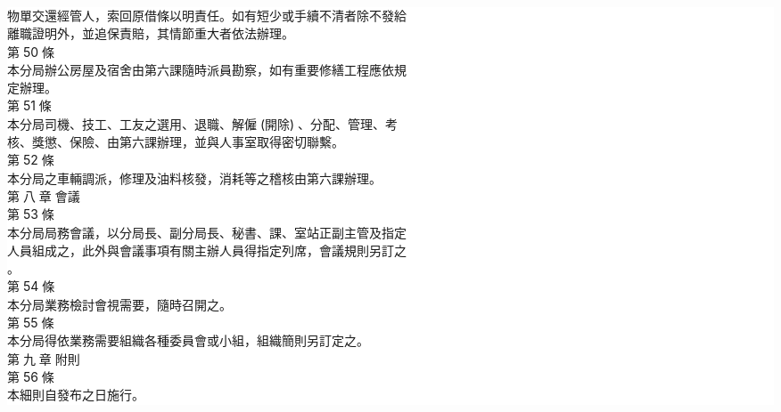 
物單交還經管人，索回原借條以明責任。如有短少或手續不清者除不發給  
離職證明外，並追保責賠，其情節重大者依法辦理。  
第 50 條  
本分局辦公房屋及宿舍由第六課隨時派員勘察，如有重要修繕工程應依規  
定辦理。  
第 51 條  
本分局司機、技工、工友之選用、退職、解僱 (開除) 、分配、管理、考  
核、獎懲、保險、由第六課辦理，並與人事室取得密切聯繫。  
第 52 條  
本分局之車輛調派，修理及油料核發，消耗等之稽核由第六課辦理。  
第 八 章 會議  
第 53 條  
本分局局務會議，以分局長、副分局長、秘書、課、室站正副主管及指定  
人員組成之，此外與會議事項有關主辦人員得指定列席，會議規則另訂之  
。  
第 54 條  
本分局業務檢討會視需要，隨時召開之。  
第 55 條  
本分局得依業務需要組織各種委員會或小組，組織簡則另訂定之。  
第 九 章 附則  
第 56 條  
本細則自發布之日施行。  



